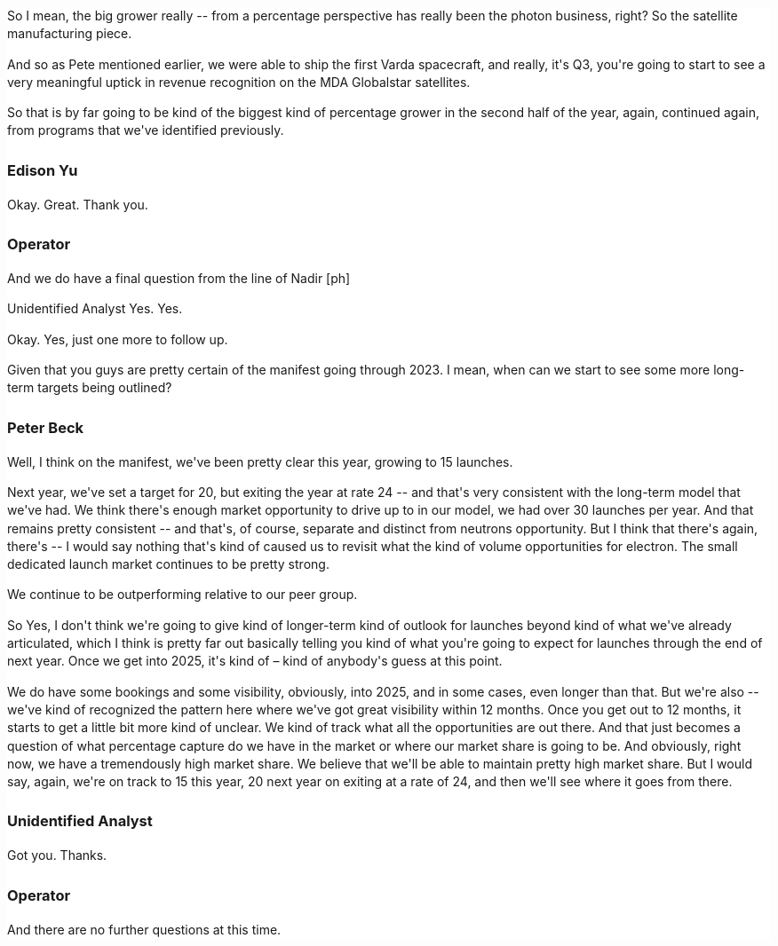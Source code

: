 So I mean, the big grower really -- from a percentage perspective has really been the photon business, right? So the satellite manufacturing piece.

And so as Pete mentioned earlier, we were able to ship the first Varda spacecraft, and really, it's Q3, you're going to start to see a very meaningful uptick in revenue recognition on the MDA Globalstar satellites.

So that is by far going to be kind of the biggest kind of percentage grower in the second half of the year, again, continued again, from programs that we've identified previously.

### Edison Yu
Okay. Great. Thank you.

### Operator
And we do have a final question from the line of Nadir [ph]

Unidentified Analyst
Yes. Yes.

Okay. Yes, just one more to follow up.

Given that you guys are pretty certain of the manifest going through 2023. I mean, when can we start to see some more long-term targets being outlined?

### Peter Beck
Well, I think on the manifest, we've been pretty clear this year, growing to 15 launches.

Next year, we've set a target for 20, but exiting the year at rate 24 -- and that's very consistent with the long-term model that we've had. We think there's enough market opportunity to drive up to in our model, we had over 30 launches per year. And that remains pretty consistent -- and that's, of course, separate and distinct from neutrons opportunity. But I think that there's again, there's -- I would say nothing that's kind of caused us to revisit what the kind of volume opportunities for electron. The small dedicated launch market continues to be pretty strong.

We continue to be outperforming relative to our peer group.

So Yes, I don't think we're going to give kind of longer-term kind of outlook for launches beyond kind of what we've already articulated, which I think is pretty far out basically telling you kind of what you're going to expect for launches through the end of next year. Once we get into 2025, it's kind of – kind of anybody's guess at this point.

We do have some bookings and some visibility, obviously, into 2025, and in some cases, even longer than that. But we're also -- we've kind of recognized the pattern here where we've got great visibility within 12 months. Once you get out to 12 months, it starts to get a little bit more kind of unclear. We kind of track what all the opportunities are out there. And that just becomes a question of what percentage capture do we have in the market or where our market share is going to be. And obviously, right now, we have a tremendously high market share. We believe that we'll be able to maintain pretty high market share. But I would say, again, we're on track to 15 this year, 20 next year on exiting at a rate of 24, and then we'll see where it goes from there.

### Unidentified Analyst
Got you. Thanks.

### Operator
And there are no further questions at this time.
